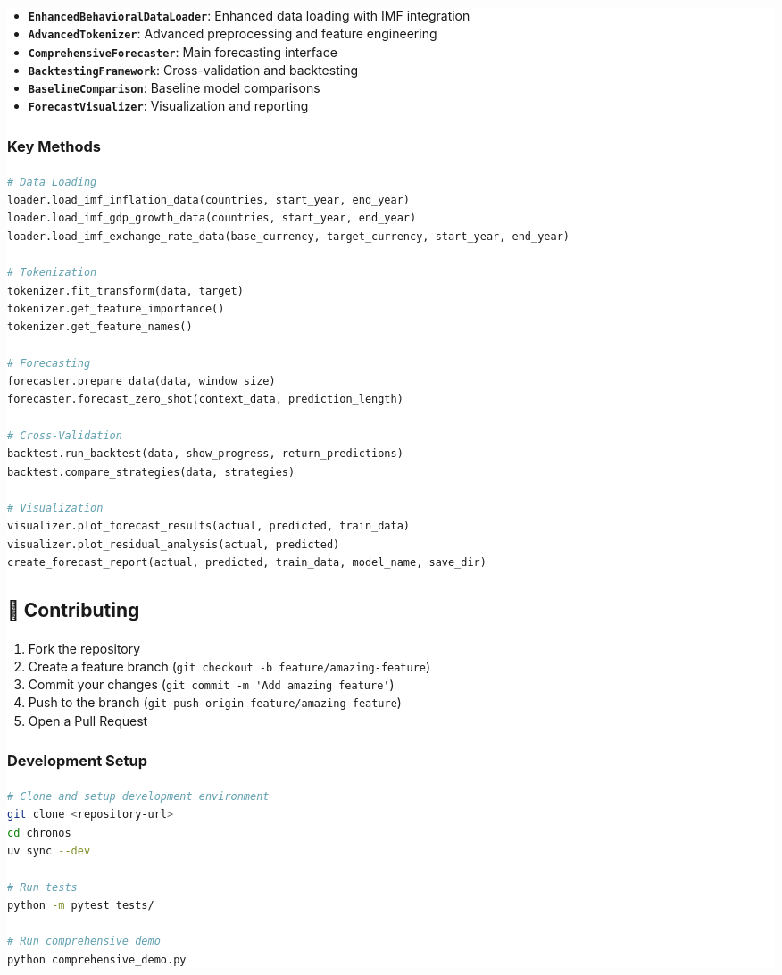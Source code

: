 - **`EnhancedBehavioralDataLoader`**: Enhanced data loading with IMF integration
- **`AdvancedTokenizer`**: Advanced preprocessing and feature engineering
- **`ComprehensiveForecaster`**: Main forecasting interface
- **`BacktestingFramework`**: Cross-validation and backtesting
- **`BaselineComparison`**: Baseline model comparisons
- **`ForecastVisualizer`**: Visualization and reporting

### Key Methods

```python
# Data Loading
loader.load_imf_inflation_data(countries, start_year, end_year)
loader.load_imf_gdp_growth_data(countries, start_year, end_year)
loader.load_imf_exchange_rate_data(base_currency, target_currency, start_year, end_year)

# Tokenization
tokenizer.fit_transform(data, target)
tokenizer.get_feature_importance()
tokenizer.get_feature_names()

# Forecasting
forecaster.prepare_data(data, window_size)
forecaster.forecast_zero_shot(context_data, prediction_length)

# Cross-Validation
backtest.run_backtest(data, show_progress, return_predictions)
backtest.compare_strategies(data, strategies)

# Visualization
visualizer.plot_forecast_results(actual, predicted, train_data)
visualizer.plot_residual_analysis(actual, predicted)
create_forecast_report(actual, predicted, train_data, model_name, save_dir)
```

## 🤝 Contributing

1. Fork the repository
2. Create a feature branch (`git checkout -b feature/amazing-feature`)
3. Commit your changes (`git commit -m 'Add amazing feature'`)
4. Push to the branch (`git push origin feature/amazing-feature`)
5. Open a Pull Request

### Development Setup

```bash
# Clone and setup development environment
git clone <repository-url>
cd chronos
uv sync --dev

# Run tests
python -m pytest tests/

# Run comprehensive demo
python comprehensive_demo.py
```
